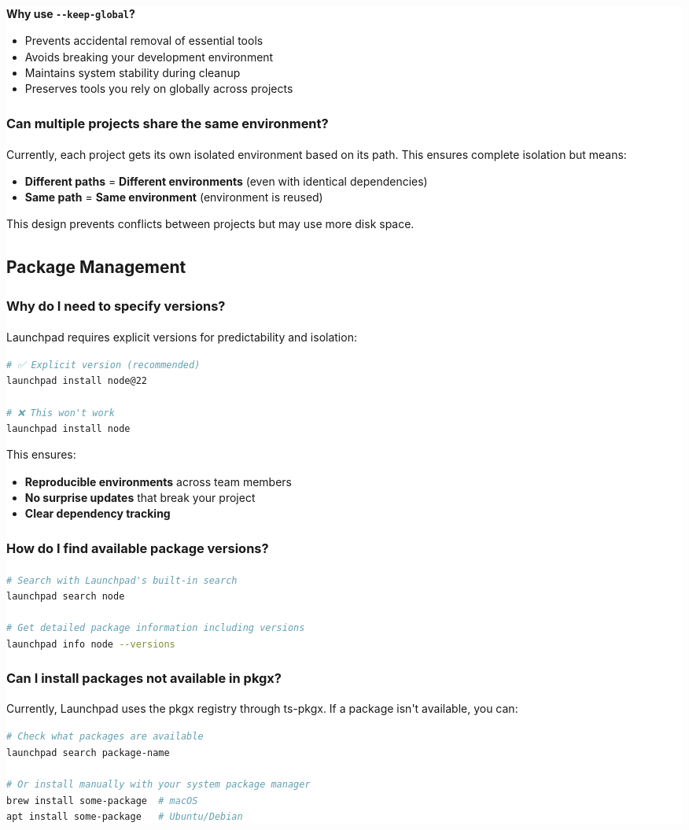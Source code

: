 **Why use `--keep-global`?**
- Prevents accidental removal of essential tools
- Avoids breaking your development environment
- Maintains system stability during cleanup
- Preserves tools you rely on globally across projects

### Can multiple projects share the same environment?

Currently, each project gets its own isolated environment based on its path. This ensures complete isolation but means:

- **Different paths** = **Different environments** (even with identical dependencies)
- **Same path** = **Same environment** (environment is reused)

This design prevents conflicts between projects but may use more disk space.

## Package Management

### Why do I need to specify versions?

Launchpad requires explicit versions for predictability and isolation:

```bash
# ✅ Explicit version (recommended)
launchpad install node@22

# ❌ This won't work
launchpad install node
```

This ensures:
- **Reproducible environments** across team members
- **No surprise updates** that break your project
- **Clear dependency tracking**

### How do I find available package versions?

```bash
# Search with Launchpad's built-in search
launchpad search node

# Get detailed package information including versions
launchpad info node --versions
```

### Can I install packages not available in pkgx?

Currently, Launchpad uses the pkgx registry through ts-pkgx. If a package isn't available, you can:

```bash
# Check what packages are available
launchpad search package-name

# Or install manually with your system package manager
brew install some-package  # macOS
apt install some-package   # Ubuntu/Debian
```
